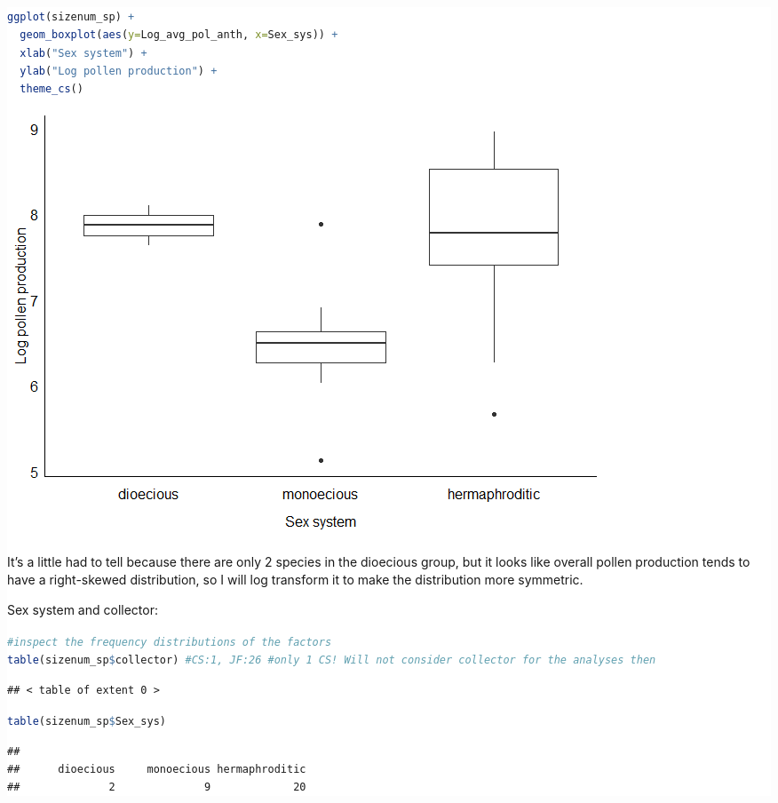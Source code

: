 ``` r
ggplot(sizenum_sp) + 
  geom_boxplot(aes(y=Log_avg_pol_anth, x=Sex_sys)) + 
  xlab("Sex system") + 
  ylab("Log pollen production") + 
  theme_cs()
```

![](Q1-3_across-spp-tradeoff-and-effects-of-sex-system_files/figure-gfm/pollen%20production%20pre%20fit%20dist-6.png)

It’s a little had to tell because there are only 2 species in the
dioecious group, but it looks like overall pollen production tends to
have a right-skewed distribution, so I will log transform it to make the
distribution more symmetric.

Sex system and collector:

``` r
#inspect the frequency distributions of the factors
table(sizenum_sp$collector) #CS:1, JF:26 #only 1 CS! Will not consider collector for the analyses then
```

    ## < table of extent 0 >

``` r
table(sizenum_sp$Sex_sys)
```

    ## 
    ##      dioecious     monoecious hermaphroditic 
    ##              2              9             20
